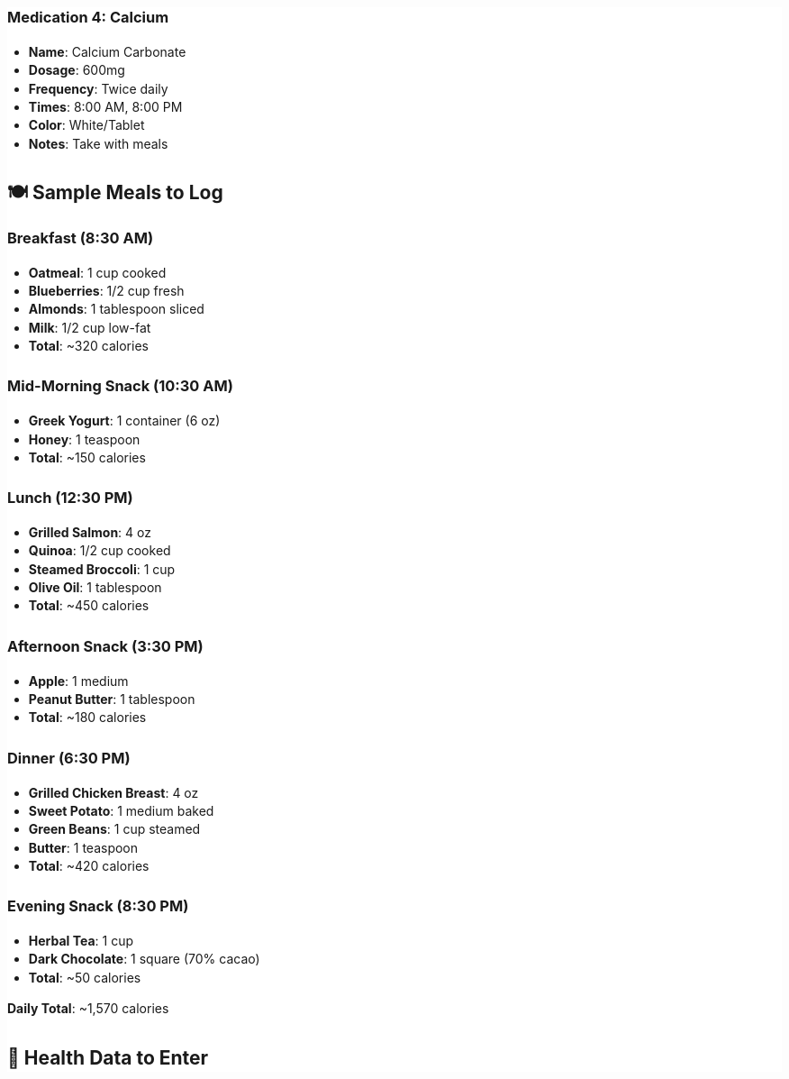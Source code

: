 ### Medication 4: Calcium
- **Name**: Calcium Carbonate
- **Dosage**: 600mg
- **Frequency**: Twice daily
- **Times**: 8:00 AM, 8:00 PM
- **Color**: White/Tablet
- **Notes**: Take with meals

## 🍽️ Sample Meals to Log

### Breakfast (8:30 AM)
- **Oatmeal**: 1 cup cooked
- **Blueberries**: 1/2 cup fresh
- **Almonds**: 1 tablespoon sliced
- **Milk**: 1/2 cup low-fat
- **Total**: ~320 calories

### Mid-Morning Snack (10:30 AM)
- **Greek Yogurt**: 1 container (6 oz)
- **Honey**: 1 teaspoon
- **Total**: ~150 calories

### Lunch (12:30 PM)
- **Grilled Salmon**: 4 oz
- **Quinoa**: 1/2 cup cooked
- **Steamed Broccoli**: 1 cup
- **Olive Oil**: 1 tablespoon
- **Total**: ~450 calories

### Afternoon Snack (3:30 PM)
- **Apple**: 1 medium
- **Peanut Butter**: 1 tablespoon
- **Total**: ~180 calories

### Dinner (6:30 PM)
- **Grilled Chicken Breast**: 4 oz
- **Sweet Potato**: 1 medium baked
- **Green Beans**: 1 cup steamed
- **Butter**: 1 teaspoon
- **Total**: ~420 calories

### Evening Snack (8:30 PM)
- **Herbal Tea**: 1 cup
- **Dark Chocolate**: 1 square (70% cacao)
- **Total**: ~50 calories

**Daily Total**: ~1,570 calories

## 🏥 Health Data to Enter
